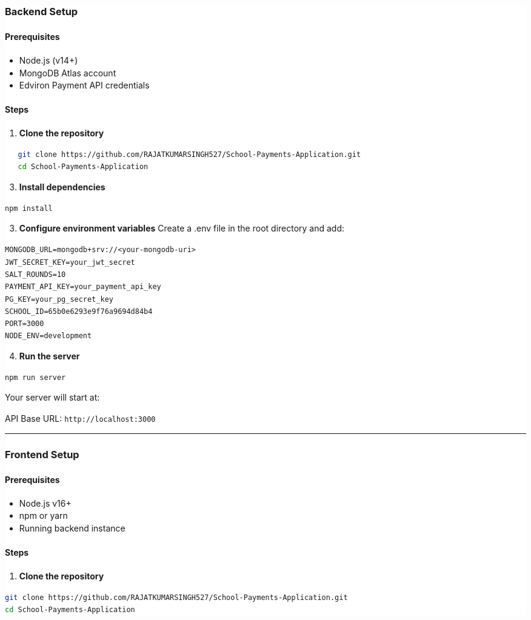 ### Backend Setup  

#### Prerequisites  
- Node.js (v14+)  
- MongoDB Atlas account  
- Edviron Payment API credentials  

#### Steps

1. **Clone the repository**
```bash
   git clone https://github.com/RAJATKUMARSINGH527/School-Payments-Application.git
   cd School-Payments-Application
```

3. **Install dependencies**

```bash
npm install
```
3. **Configure environment variables**
Create a .env file in the root directory and add:

```env
MONGODB_URL=mongodb+srv://<your-mongodb-uri>
JWT_SECRET_KEY=your_jwt_secret
SALT_ROUNDS=10
PAYMENT_API_KEY=your_payment_api_key
PG_KEY=your_pg_secret_key
SCHOOL_ID=65b0e6293e9f76a9694d84b4
PORT=3000
NODE_ENV=development
```
4. **Run the server**

```bash
npm run server
```
Your server will start at:

API Base URL: `http://localhost:3000`  

---

### Frontend Setup  

#### Prerequisites  
- Node.js v16+  
- npm or yarn  
- Running backend instance  

#### Steps

1. **Clone the repository**

```bash
git clone https://github.com/RAJATKUMARSINGH527/School-Payments-Application.git
cd School-Payments-Application
```
